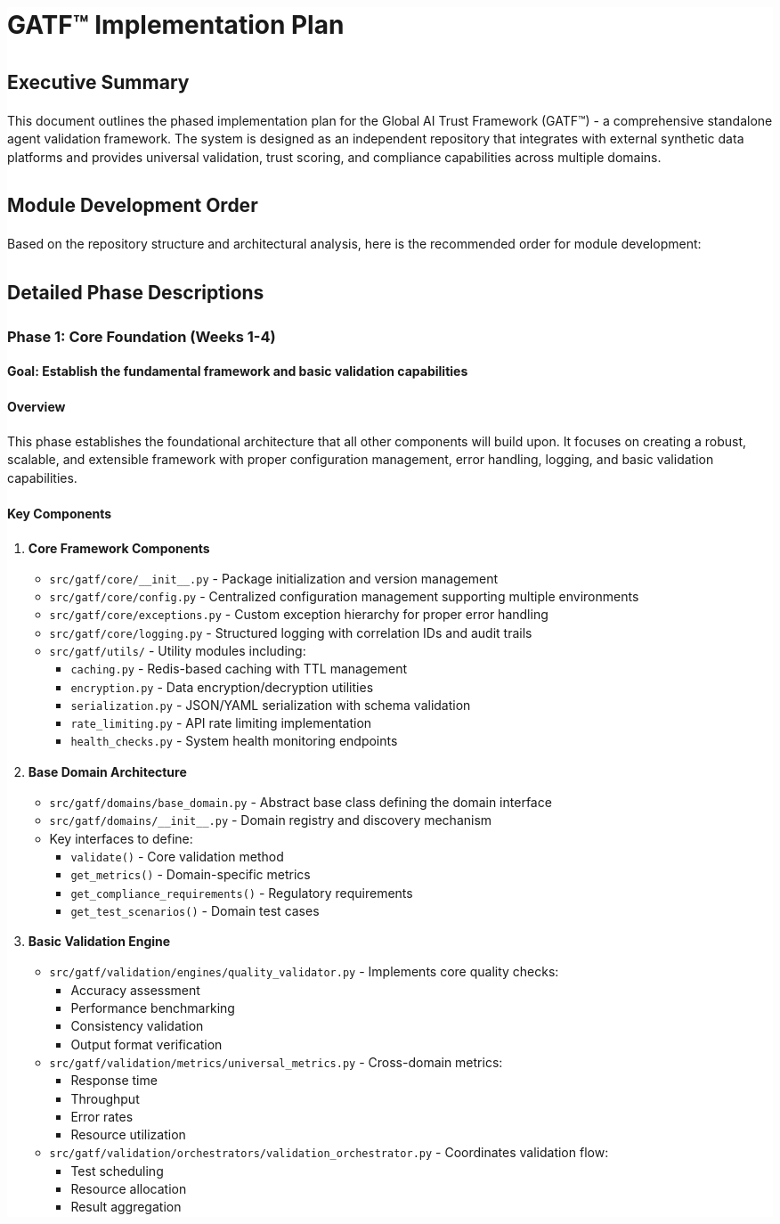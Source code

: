 # GATF™ Implementation Plan

## Executive Summary

This document outlines the phased implementation plan for the Global AI Trust Framework (GATF™) - a comprehensive standalone agent validation framework. The system is designed as an independent repository that integrates with external synthetic data platforms and provides universal validation, trust scoring, and compliance capabilities across multiple domains.

## Module Development Order

Based on the repository structure and architectural analysis, here is the recommended order for module development:

## Detailed Phase Descriptions

### Phase 1: Core Foundation (Weeks 1-4)
**Goal: Establish the fundamental framework and basic validation capabilities**

#### Overview
This phase establishes the foundational architecture that all other components will build upon. It focuses on creating a robust, scalable, and extensible framework with proper configuration management, error handling, logging, and basic validation capabilities.

#### Key Components

1. **Core Framework Components**
   - `src/gatf/core/__init__.py` - Package initialization and version management
   - `src/gatf/core/config.py` - Centralized configuration management supporting multiple environments
   - `src/gatf/core/exceptions.py` - Custom exception hierarchy for proper error handling
   - `src/gatf/core/logging.py` - Structured logging with correlation IDs and audit trails
   - `src/gatf/utils/` - Utility modules including:
     - `caching.py` - Redis-based caching with TTL management
     - `encryption.py` - Data encryption/decryption utilities
     - `serialization.py` - JSON/YAML serialization with schema validation
     - `rate_limiting.py` - API rate limiting implementation
     - `health_checks.py` - System health monitoring endpoints

2. **Base Domain Architecture**
   - `src/gatf/domains/base_domain.py` - Abstract base class defining the domain interface
   - `src/gatf/domains/__init__.py` - Domain registry and discovery mechanism
   - Key interfaces to define:
     - `validate()` - Core validation method
     - `get_metrics()` - Domain-specific metrics
     - `get_compliance_requirements()` - Regulatory requirements
     - `get_test_scenarios()` - Domain test cases

3. **Basic Validation Engine**
   - `src/gatf/validation/engines/quality_validator.py` - Implements core quality checks:
     - Accuracy assessment
     - Performance benchmarking
     - Consistency validation
     - Output format verification
   - `src/gatf/validation/metrics/universal_metrics.py` - Cross-domain metrics:
     - Response time
     - Throughput
     - Error rates
     - Resource utilization
   - `src/gatf/validation/orchestrators/validation_orchestrator.py` - Coordinates validation flow:
     - Test scheduling
     - Resource allocation
     - Result aggregation
